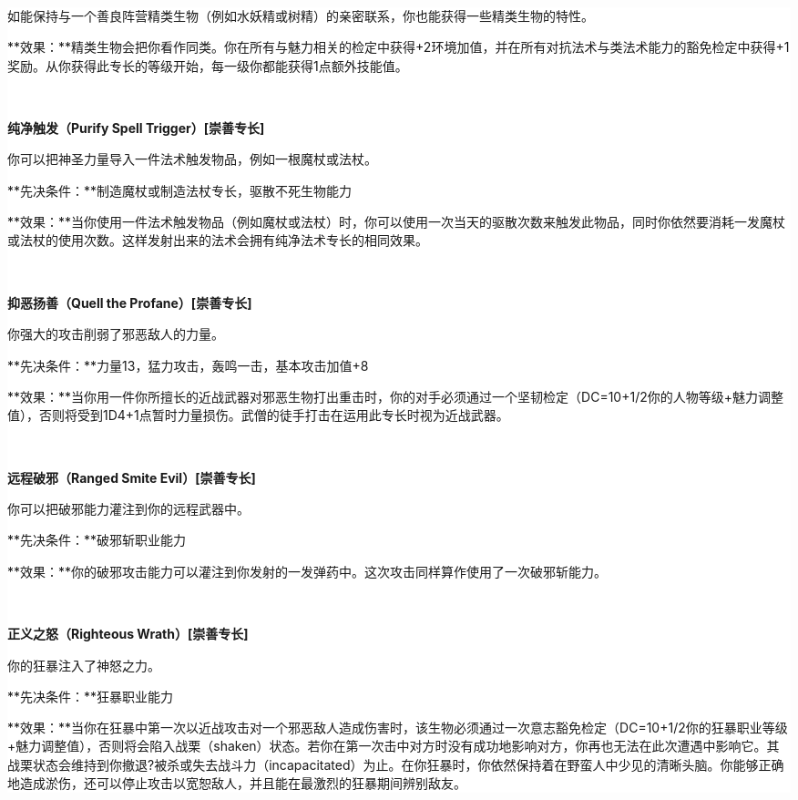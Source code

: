 
如能保持与一个善良阵营精类生物（例如水妖精或树精）的亲密联系，你也能获得一些精类生物的特性。


**效果：**精类生物会把你看作同类。你在所有与魅力相关的检定中获得+2环境加值，并在所有对抗法术与类法术能力的豁免检定中获得+1奖励。从你获得此专长的等级开始，每一级你都能获得1点额外技能值。


 


**纯净触发（Purify Spell 
Trigger）[崇善专长]**


你可以把神圣力量导入一件法术触发物品，例如一根魔杖或法杖。


**先决条件：**制造魔杖或制造法杖专长，驱散不死生物能力


**效果：**当你使用一件法术触发物品（例如魔杖或法杖）时，你可以使用一次当天的驱散次数来触发此物品，同时你依然要消耗一发魔杖或法杖的使用次数。这样发射出来的法术会拥有纯净法术专长的相同效果。


 


**抑恶扬善（Quell the 
Profane）[崇善专长]**


你强大的攻击削弱了邪恶敌人的力量。


**先决条件：**力量13，猛力攻击，轰鸣一击，基本攻击加值+8


**效果：**当你用一件你所擅长的近战武器对邪恶生物打出重击时，你的对手必须通过一个坚韧检定（DC=10+1/2你的人物等级+魅力调整值），否则将受到1D4+1点暂时力量损伤。武僧的徒手打击在运用此专长时视为近战武器。


 


**远程破邪（Ranged Smite 
Evil）[崇善专长]**


你可以把破邪能力灌注到你的远程武器中。


**先决条件：**破邪斩职业能力


**效果：**你的破邪攻击能力可以灌注到你发射的一发弹药中。这次攻击同样算作使用了一次破邪斩能力。


 


**正义之怒（Righteous 
Wrath）[崇善专长]**


你的狂暴注入了神怒之力。


**先决条件：**狂暴职业能力


**效果：**当你在狂暴中第一次以近战攻击对一个邪恶敌人造成伤害时，该生物必须通过一次意志豁免检定（DC=10+1/2你的狂暴职业等级+魅力调整值），否则将会陷入战栗（shaken）状态。若你在第一次击中对方时没有成功地影响对方，你再也无法在此次遭遇中影响它。其战栗状态会维持到你撤退?被杀或失去战斗力（incapacitated）为止。在你狂暴时，你依然保持着在野蛮人中少见的清晰头脑。你能够正确地造成淤伤，还可以停止攻击以宽恕敌人，并且能在最激烈的狂暴期间辨别敌友。
